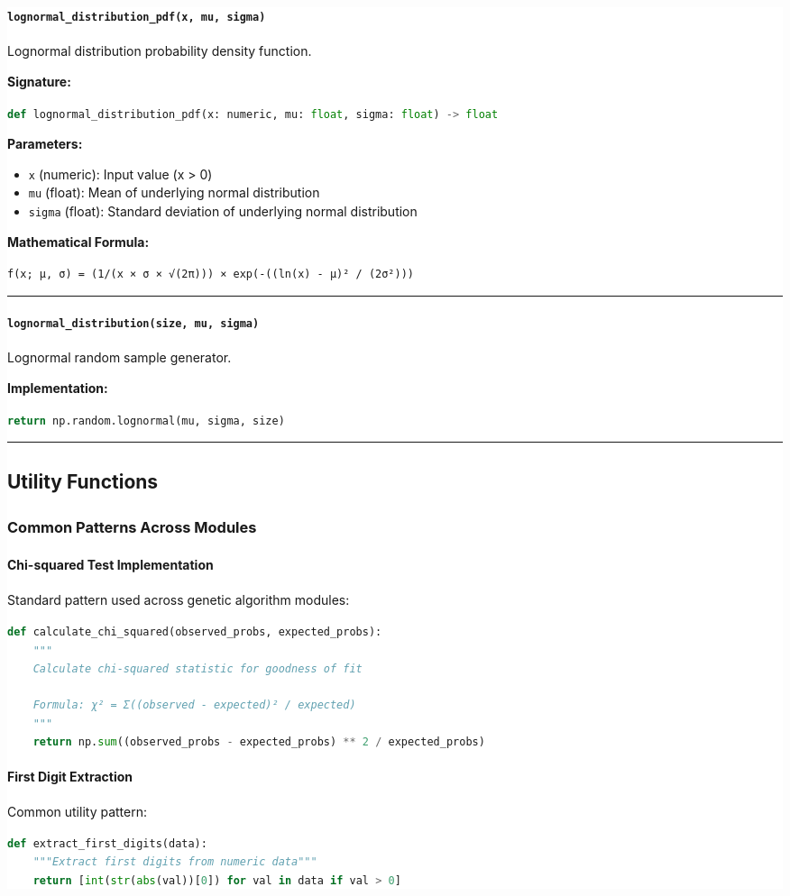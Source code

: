 #### `lognormal_distribution_pdf(x, mu, sigma)`

Lognormal distribution probability density function.

**Signature:**
```python
def lognormal_distribution_pdf(x: numeric, mu: float, sigma: float) -> float
```

**Parameters:**
- `x` (numeric): Input value (x > 0)
- `mu` (float): Mean of underlying normal distribution
- `sigma` (float): Standard deviation of underlying normal distribution

**Mathematical Formula:**
```
f(x; μ, σ) = (1/(x × σ × √(2π))) × exp(-((ln(x) - μ)² / (2σ²)))
```

---

#### `lognormal_distribution(size, mu, sigma)`

Lognormal random sample generator.

**Implementation:**
```python
return np.random.lognormal(mu, sigma, size)
```

---

## Utility Functions

### Common Patterns Across Modules

#### Chi-squared Test Implementation

Standard pattern used across genetic algorithm modules:

```python
def calculate_chi_squared(observed_probs, expected_probs):
    """
    Calculate chi-squared statistic for goodness of fit
    
    Formula: χ² = Σ((observed - expected)² / expected)
    """
    return np.sum((observed_probs - expected_probs) ** 2 / expected_probs)
```

#### First Digit Extraction

Common utility pattern:

```python
def extract_first_digits(data):
    """Extract first digits from numeric data"""
    return [int(str(abs(val))[0]) for val in data if val > 0]
```
